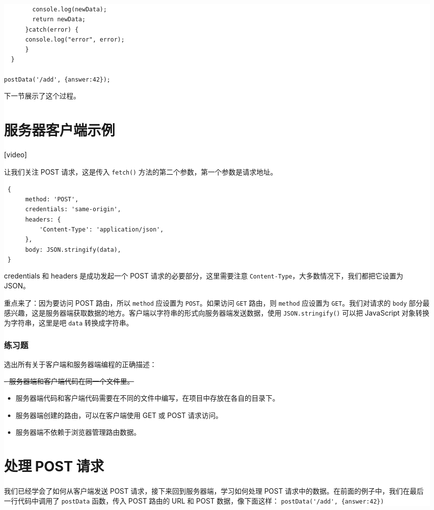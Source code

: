 ```
        console.log(newData);
        return newData;
      }catch(error) {
      console.log("error", error);
      }
  }

postData('/add', {answer:42});

```

下一节展示了这个过程。

# 服务器客户端示例

[video]

让我们关注 POST 请求，这是传入  `fetch()`  方法的第二个参数，第一个参数是请求地址。

```
 {
      method: 'POST', 
      credentials: 'same-origin',
      headers: {
          'Content-Type': 'application/json',
      },
      body: JSON.stringify(data),
 }

```

credentials 和 headers 是成功发起一个 POST 请求的必要部分，这里需要注意  `Content-Type`，大多数情况下，我们都把它设置为 JSON。

重点来了：因为要访问 POST 路由，所以  `method`  应设置为  `POST`。如果访问  `GET`  路由，则  `method`  应设置为  `GET`。我们对请求的  `body`  部分最感兴趣，这是服务器端获取数据的地方。客户端以字符串的形式向服务器端发送数据，使用  `JSON.stringify()`  可以把 JavaScript 对象转换为字符串，这里是吧  `data`  转换成字符串。

### 练习题

选出所有关于客户端和服务器端编程的正确描述：

~~-   服务器端和客户端代码在同一个文件里。~~
    
-   服务器端代码和客户端代码需要在不同的文件中编写，在项目中存放在各自的目录下。
    
-   服务器端创建的路由，可以在客户端使用 GET 或 POST 请求访问。
    
-   服务器端不依赖于浏览器管理路由数据。

# 处理 POST 请求

我们已经学会了如何从客户端发送 POST 请求，接下来回到服务器端，学习如何处理 POST 请求中的数据。在前面的例子中，我们在最后一行代码中调用了  `postData`  函数，传入 POST 路由的 URL 和 POST 数据，像下面这样：  `postData('/add', {answer:42})`
